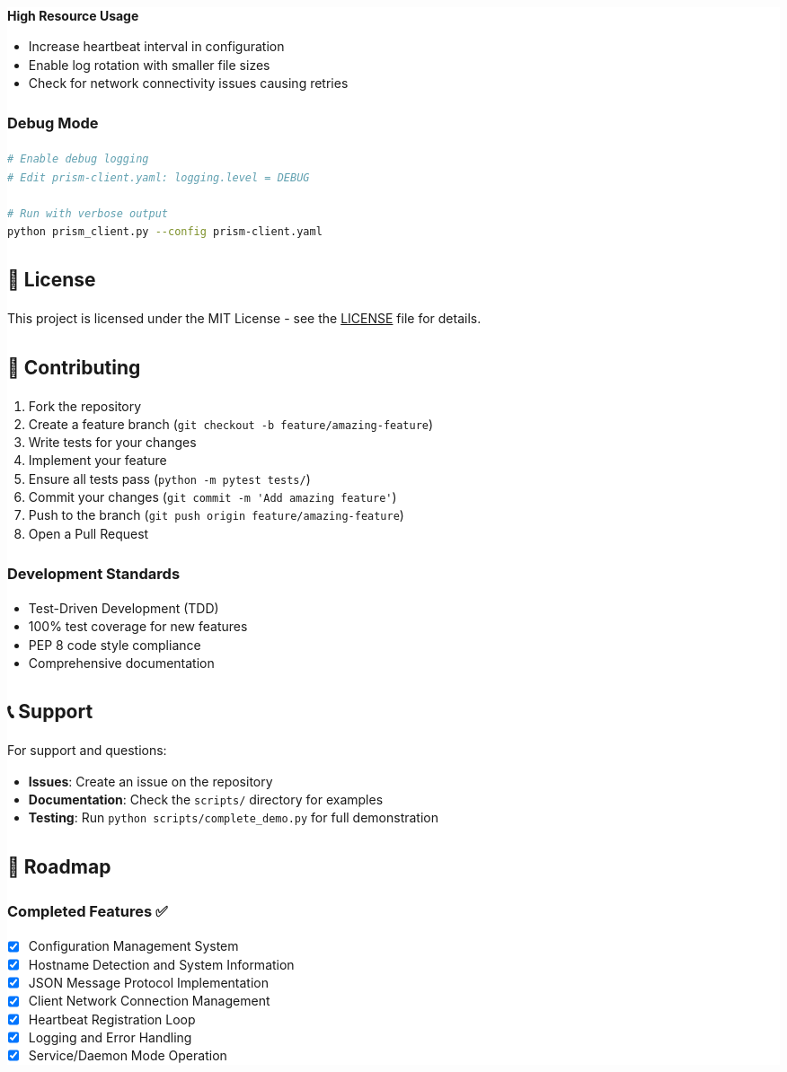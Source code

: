 **High Resource Usage**
- Increase heartbeat interval in configuration
- Enable log rotation with smaller file sizes
- Check for network connectivity issues causing retries

### Debug Mode
```bash
# Enable debug logging
# Edit prism-client.yaml: logging.level = DEBUG

# Run with verbose output
python prism_client.py --config prism-client.yaml
```

## 📄 License

This project is licensed under the MIT License - see the [LICENSE](LICENSE) file for details.

## 🤝 Contributing

1. Fork the repository
2. Create a feature branch (`git checkout -b feature/amazing-feature`)
3. Write tests for your changes
4. Implement your feature
5. Ensure all tests pass (`python -m pytest tests/`)
6. Commit your changes (`git commit -m 'Add amazing feature'`)
7. Push to the branch (`git push origin feature/amazing-feature`)
8. Open a Pull Request

### Development Standards
- Test-Driven Development (TDD)
- 100% test coverage for new features
- PEP 8 code style compliance
- Comprehensive documentation

## 📞 Support

For support and questions:

- **Issues**: Create an issue on the repository
- **Documentation**: Check the `scripts/` directory for examples
- **Testing**: Run `python scripts/complete_demo.py` for full demonstration

## 🎯 Roadmap

### Completed Features ✅
- [x] Configuration Management System
- [x] Hostname Detection and System Information
- [x] JSON Message Protocol Implementation
- [x] Client Network Connection Management
- [x] Heartbeat Registration Loop
- [x] Logging and Error Handling
- [x] Service/Daemon Mode Operation
